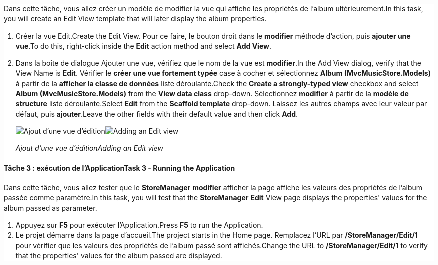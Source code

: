 <span data-ttu-id="7b5a0-272">Dans cette tâche, vous allez créer un modèle de modifier la vue qui affiche les propriétés de l’album ultérieurement.</span><span class="sxs-lookup"><span data-stu-id="7b5a0-272">In this task, you will create an Edit View template that will later display the album properties.</span></span>

1. <span data-ttu-id="7b5a0-273">Créer la vue Edit.</span><span class="sxs-lookup"><span data-stu-id="7b5a0-273">Create the Edit View.</span></span> <span data-ttu-id="7b5a0-274">Pour ce faire, le bouton droit dans le **modifier** méthode d’action, puis **ajouter une vue**.</span><span class="sxs-lookup"><span data-stu-id="7b5a0-274">To do this, right-click inside the **Edit** action method and select **Add View**.</span></span>
2. <span data-ttu-id="7b5a0-275">Dans la boîte de dialogue Ajouter une vue, vérifiez que le nom de la vue est **modifier**.</span><span class="sxs-lookup"><span data-stu-id="7b5a0-275">In the Add View dialog, verify that the View Name is **Edit**.</span></span> <span data-ttu-id="7b5a0-276">Vérifier le **créer une vue fortement typée** case à cocher et sélectionnez **Album (MvcMusicStore.Models)** à partir de la **afficher la classe de données** liste déroulante.</span><span class="sxs-lookup"><span data-stu-id="7b5a0-276">Check the **Create a strongly-typed view** checkbox and select **Album (MvcMusicStore.Models)** from the **View data class** drop-down.</span></span> <span data-ttu-id="7b5a0-277">Sélectionnez **modifier** à partir de la **modèle de structure** liste déroulante.</span><span class="sxs-lookup"><span data-stu-id="7b5a0-277">Select **Edit** from the **Scaffold template** drop-down.</span></span> <span data-ttu-id="7b5a0-278">Laissez les autres champs avec leur valeur par défaut, puis **ajouter**.</span><span class="sxs-lookup"><span data-stu-id="7b5a0-278">Leave the other fields with their default value and then click **Add**.</span></span>

    <span data-ttu-id="7b5a0-279">![Ajout d’une vue d’édition](aspnet-mvc-4-helpers-forms-and-validation/_static/image7.png "Ajout d’une vue d’édition")</span><span class="sxs-lookup"><span data-stu-id="7b5a0-279">![Adding an Edit view](aspnet-mvc-4-helpers-forms-and-validation/_static/image7.png "Adding an Edit view")</span></span>

    <span data-ttu-id="7b5a0-280">*Ajout d’une vue d’édition*</span><span class="sxs-lookup"><span data-stu-id="7b5a0-280">*Adding an Edit view*</span></span>

<a id="Ex3Task3"></a>

<a id="Task_3_-_Running_the_Application"></a>
#### <a name="task-3---running-the-application"></a><span data-ttu-id="7b5a0-281">Tâche 3 : exécution de l’Application</span><span class="sxs-lookup"><span data-stu-id="7b5a0-281">Task 3 - Running the Application</span></span>

<span data-ttu-id="7b5a0-282">Dans cette tâche, vous allez tester que le **StoreManager** **modifier** afficher la page affiche les valeurs des propriétés de l’album passée comme paramètre.</span><span class="sxs-lookup"><span data-stu-id="7b5a0-282">In this task, you will test that the **StoreManager** **Edit** View page displays the properties' values for the album passed as parameter.</span></span>

1. <span data-ttu-id="7b5a0-283">Appuyez sur **F5** pour exécuter l’Application.</span><span class="sxs-lookup"><span data-stu-id="7b5a0-283">Press **F5** to run the Application.</span></span>
2. <span data-ttu-id="7b5a0-284">Le projet démarre dans la page d’accueil.</span><span class="sxs-lookup"><span data-stu-id="7b5a0-284">The project starts in the Home page.</span></span> <span data-ttu-id="7b5a0-285">Remplacez l’URL par **/StoreManager/Edit/1** pour vérifier que les valeurs des propriétés de l’album passé sont affichés.</span><span class="sxs-lookup"><span data-stu-id="7b5a0-285">Change the URL to **/StoreManager/Edit/1** to verify that the properties' values for the album passed are displayed.</span></span>

